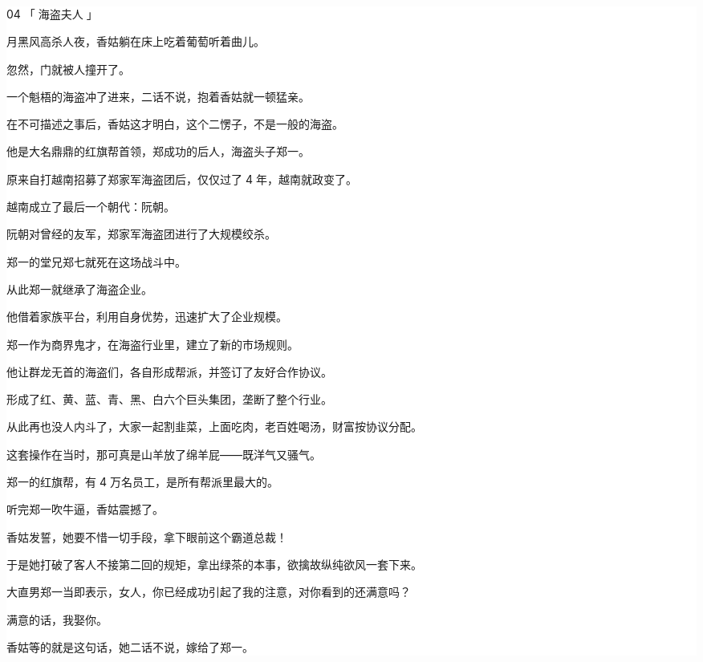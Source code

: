 
04 「 海盗夫人 」


月黑风高杀人夜，香姑躺在床上吃着葡萄听着曲儿。


忽然，门就被人撞开了。


一个魁梧的海盗冲了进来，二话不说，抱着香姑就一顿猛亲。


在不可描述之事后，香姑这才明白，这个二愣子，不是一般的海盗。


他是大名鼎鼎的红旗帮首领，郑成功的后人，海盗头子郑一。


原来自打越南招募了郑家军海盗团后，仅仅过了 4 年，越南就政变了。


越南成立了最后一个朝代：阮朝。


阮朝对曾经的友军，郑家军海盗团进行了大规模绞杀。


郑一的堂兄郑七就死在这场战斗中。


从此郑一就继承了海盗企业。


他借着家族平台，利用自身优势，迅速扩大了企业规模。


郑一作为商界鬼才，在海盗行业里，建立了新的市场规则。


他让群龙无首的海盗们，各自形成帮派，并签订了友好合作协议。


形成了红、黄、蓝、青、黑、白六个巨头集团，垄断了整个行业。


从此再也没人内斗了，大家一起割韭菜，上面吃肉，老百姓喝汤，财富按协议分配。


这套操作在当时，那可真是山羊放了绵羊屁——既洋气又骚气。


郑一的红旗帮，有 4 万名员工，是所有帮派里最大的。


听完郑一吹牛逼，香姑震撼了。


香姑发誓，她要不惜一切手段，拿下眼前这个霸道总裁！


于是她打破了客人不接第二回的规矩，拿出绿茶的本事，欲擒故纵纯欲风一套下来。


大直男郑一当即表示，女人，你已经成功引起了我的注意，对你看到的还满意吗？


满意的话，我娶你。


香姑等的就是这句话，她二话不说，嫁给了郑一。

